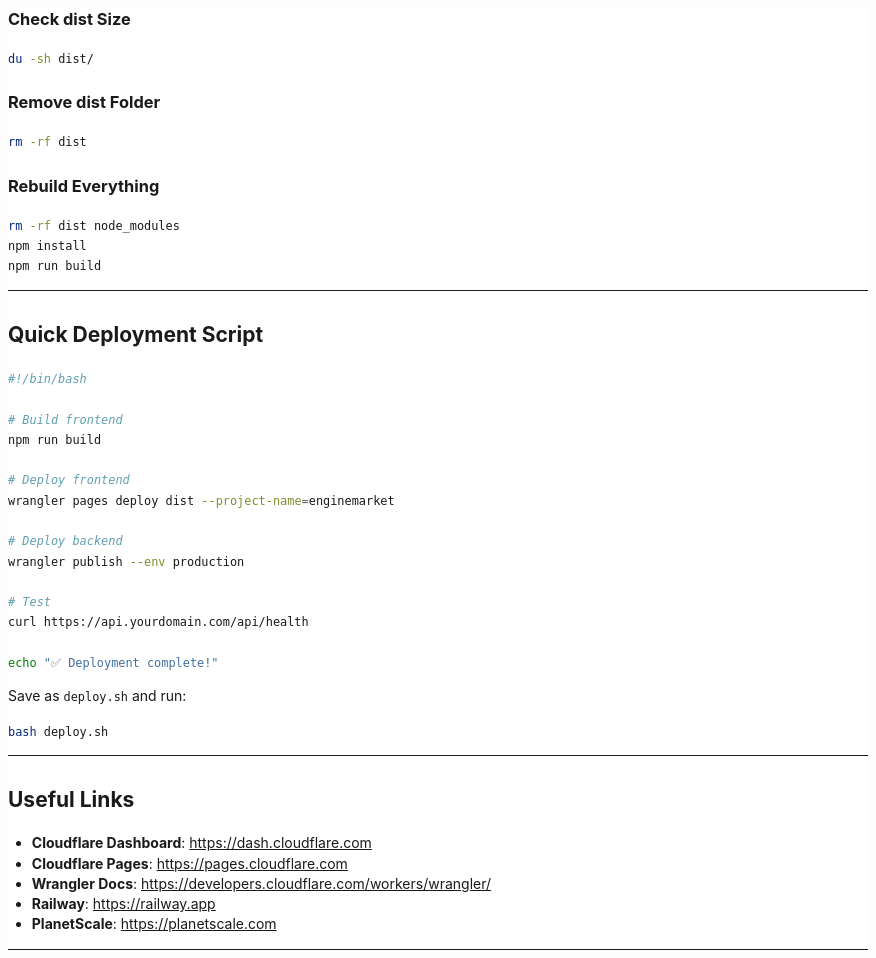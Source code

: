### Check dist Size
```bash
du -sh dist/
```

### Remove dist Folder
```bash
rm -rf dist
```

### Rebuild Everything
```bash
rm -rf dist node_modules
npm install
npm run build
```

---

## Quick Deployment Script

```bash
#!/bin/bash

# Build frontend
npm run build

# Deploy frontend
wrangler pages deploy dist --project-name=enginemarket

# Deploy backend
wrangler publish --env production

# Test
curl https://api.yourdomain.com/api/health

echo "✅ Deployment complete!"
```

Save as `deploy.sh` and run:
```bash
bash deploy.sh
```

---

## Useful Links

- **Cloudflare Dashboard**: https://dash.cloudflare.com
- **Cloudflare Pages**: https://pages.cloudflare.com
- **Wrangler Docs**: https://developers.cloudflare.com/workers/wrangler/
- **Railway**: https://railway.app
- **PlanetScale**: https://planetscale.com

---